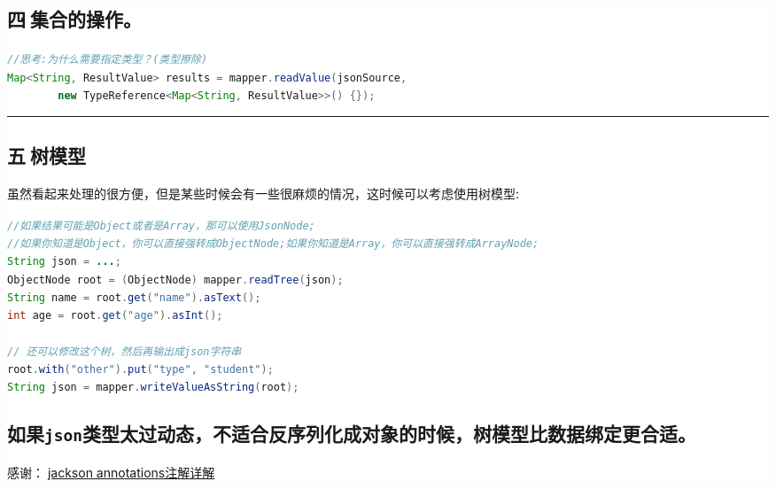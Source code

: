 ## 四 集合的操作。

```java
//思考:为什么需要指定类型？(类型擦除)
Map<String, ResultValue> results = mapper.readValue(jsonSource,
        new TypeReference<Map<String, ResultValue>>() {});
```

---

## 五 树模型
虽然看起来处理的很方便，但是某些时候会有一些很麻烦的情况，这时候可以考虑使用树模型:

```java
//如果结果可能是Object或者是Array，那可以使用JsonNode;
//如果你知道是Object，你可以直接强转成ObjectNode;如果你知道是Array，你可以直接强转成ArrayNode;
String json = ...;
ObjectNode root = (ObjectNode) mapper.readTree(json);
String name = root.get("name").asText();
int age = root.get("age").asInt();

// 还可以修改这个树，然后再输出成json字符串
root.with("other").put("type", "student");
String json = mapper.writeValueAsString(root);

```
如果`json`类型太过动态，不适合反序列化成对象的时候，树模型比数据绑定更合适。
---

感谢：
[jackson annotations注解详解][1]






[1]:https://blog.csdn.net/sdyy321/article/details/40298081
